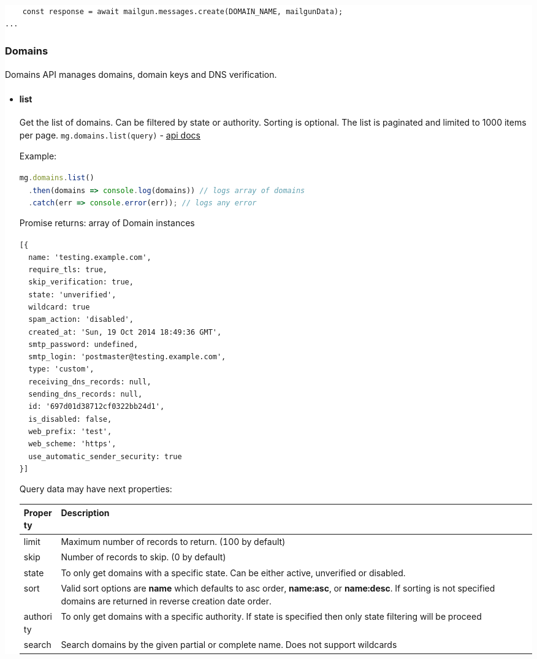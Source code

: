   ```JS
      const response = await mailgun.messages.create(DOMAIN_NAME, mailgunData);
  ...
  ```

### Domains
  Domains API manages domains, domain keys and DNS verification.

- #### list
  Get the list of domains. Can be filtered by state or authority. Sorting is optional. The list is paginated and limited to 1000 items per page.
  `mg.domains.list(query)` - [api docs](https://documentation.mailgun.com/docs/mailgun/api-reference/openapi-final/tag/Domains/#tag/Domains/operation/GET-v4-domains)

  Example:

  ```js
  mg.domains.list()
    .then(domains => console.log(domains)) // logs array of domains
    .catch(err => console.error(err)); // logs any error
  ```

  Promise returns: array of Domain instances

  ```JS
  [{
    name: 'testing.example.com',
    require_tls: true,
    skip_verification: true,
    state: 'unverified',
    wildcard: true
    spam_action: 'disabled',
    created_at: 'Sun, 19 Oct 2014 18:49:36 GMT',
    smtp_password: undefined,
    smtp_login: 'postmaster@testing.example.com',
    type: 'custom',
    receiving_dns_records: null,
    sending_dns_records: null,
    id: '697d01d38712cf0322bb24d1',
    is_disabled: false,
    web_prefix: 'test',
    web_scheme: 'https',
    use_automatic_sender_security: true
  }]
  ```

  Query data may have next properties:

  | Property | Description                                           |
  |:----------|:------------------------------------------------------|
  | limit     | Maximum number of records to return. (100 by default) |
  | skip      | Number of records to skip. (0 by default)             |
  | state     | To only get domains with a specific state. Can be either active, unverified or disabled. |
  | sort      | Valid sort options are **name** which defaults to asc order, **name:asc**, or **name:desc**. If sorting is not specified domains are returned in reverse creation date order. |
  | authority | To only get domains with a specific authority. If state is specified then only state filtering will be proceed |
  | search    | Search domains by the given partial or complete name. Does not support wildcards|
